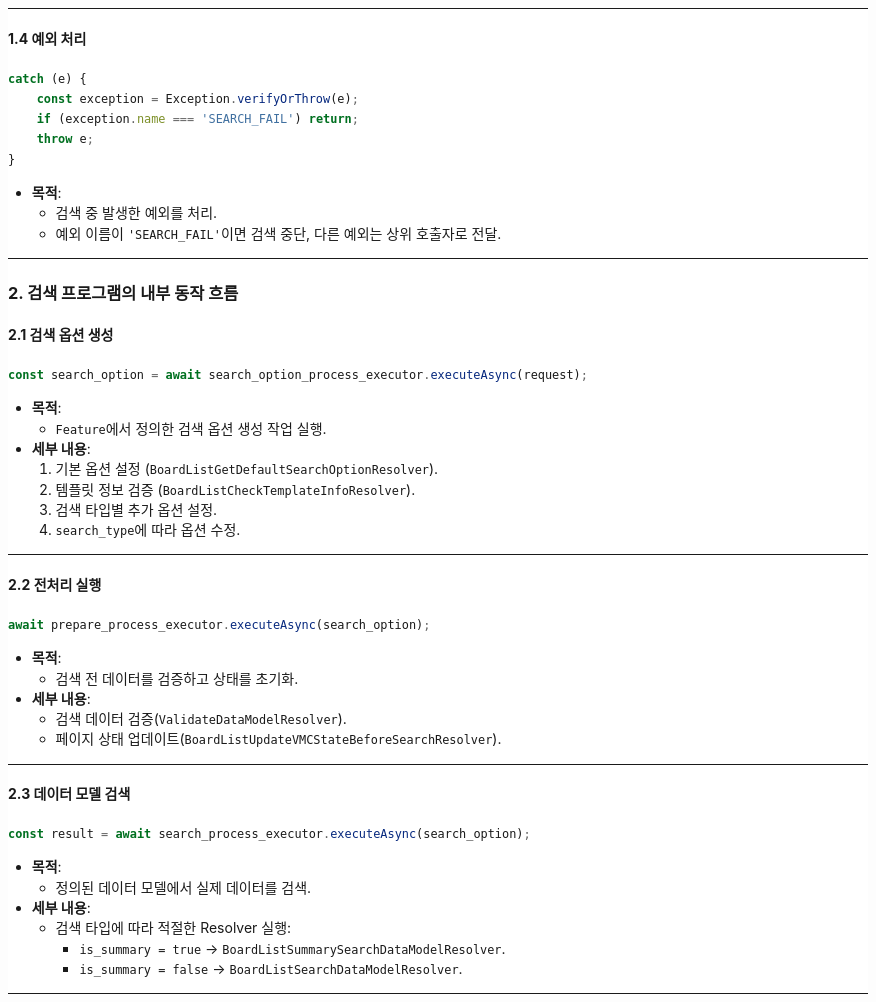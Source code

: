 
---

#### **1.4 예외 처리**
```typescript
catch (e) {
    const exception = Exception.verifyOrThrow(e);
    if (exception.name === 'SEARCH_FAIL') return;
    throw e;
}
```
- **목적**:
  - 검색 중 발생한 예외를 처리.
  - 예외 이름이 `'SEARCH_FAIL'`이면 검색 중단, 다른 예외는 상위 호출자로 전달.

---

### **2. 검색 프로그램의 내부 동작 흐름**

#### **2.1 검색 옵션 생성**
```typescript
const search_option = await search_option_process_executor.executeAsync(request);
```
- **목적**: 
  - `Feature`에서 정의한 검색 옵션 생성 작업 실행.
- **세부 내용**:
  1. 기본 옵션 설정 (`BoardListGetDefaultSearchOptionResolver`).
  2. 템플릿 정보 검증 (`BoardListCheckTemplateInfoResolver`).
  3. 검색 타입별 추가 옵션 설정.
  4. `search_type`에 따라 옵션 수정.

---

#### **2.2 전처리 실행**
```typescript
await prepare_process_executor.executeAsync(search_option);
```
- **목적**: 
  - 검색 전 데이터를 검증하고 상태를 초기화.
- **세부 내용**:
  - 검색 데이터 검증(`ValidateDataModelResolver`).
  - 페이지 상태 업데이트(`BoardListUpdateVMCStateBeforeSearchResolver`).

---

#### **2.3 데이터 모델 검색**
```typescript
const result = await search_process_executor.executeAsync(search_option);
```
- **목적**: 
  - 정의된 데이터 모델에서 실제 데이터를 검색.
- **세부 내용**:
  - 검색 타입에 따라 적절한 Resolver 실행:
    - `is_summary = true` → `BoardListSummarySearchDataModelResolver`.
    - `is_summary = false` → `BoardListSearchDataModelResolver`.

---